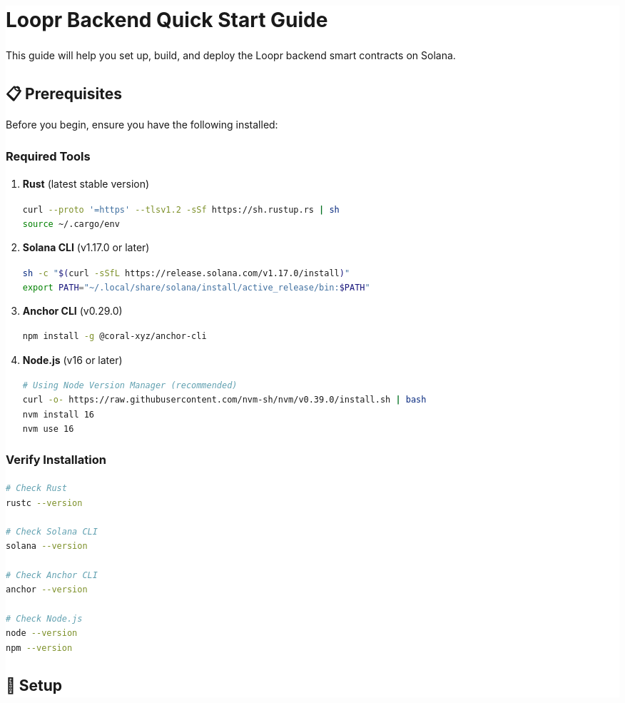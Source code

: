 # Loopr Backend Quick Start Guide

This guide will help you set up, build, and deploy the Loopr backend smart contracts on Solana.

## 📋 Prerequisites

Before you begin, ensure you have the following installed:

### Required Tools

1. **Rust** (latest stable version)
   ```bash
   curl --proto '=https' --tlsv1.2 -sSf https://sh.rustup.rs | sh
   source ~/.cargo/env
   ```

2. **Solana CLI** (v1.17.0 or later)
   ```bash
   sh -c "$(curl -sSfL https://release.solana.com/v1.17.0/install)"
   export PATH="~/.local/share/solana/install/active_release/bin:$PATH"
   ```

3. **Anchor CLI** (v0.29.0)
   ```bash
   npm install -g @coral-xyz/anchor-cli
   ```

4. **Node.js** (v16 or later)
   ```bash
   # Using Node Version Manager (recommended)
   curl -o- https://raw.githubusercontent.com/nvm-sh/nvm/v0.39.0/install.sh | bash
   nvm install 16
   nvm use 16
   ```

### Verify Installation

```bash
# Check Rust
rustc --version

# Check Solana CLI
solana --version

# Check Anchor CLI
anchor --version

# Check Node.js
node --version
npm --version
```

## 🚀 Setup
